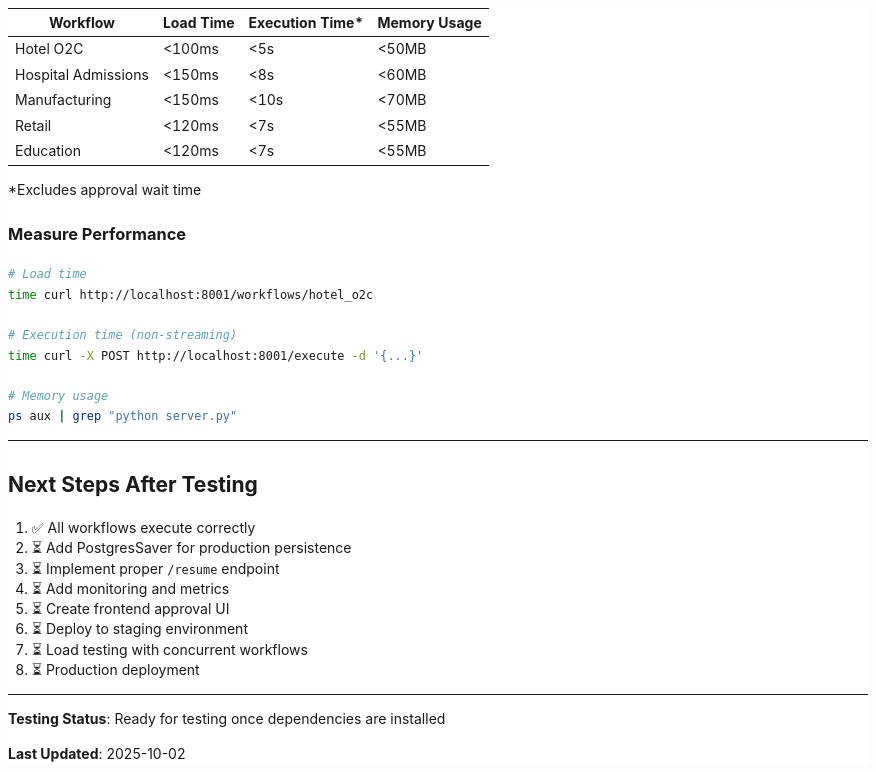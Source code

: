 | Workflow | Load Time | Execution Time* | Memory Usage |
|----------|-----------|-----------------|--------------|
| Hotel O2C | <100ms | <5s | <50MB |
| Hospital Admissions | <150ms | <8s | <60MB |
| Manufacturing | <150ms | <10s | <70MB |
| Retail | <120ms | <7s | <55MB |
| Education | <120ms | <7s | <55MB |

*Excludes approval wait time

### Measure Performance

```bash
# Load time
time curl http://localhost:8001/workflows/hotel_o2c

# Execution time (non-streaming)
time curl -X POST http://localhost:8001/execute -d '{...}'

# Memory usage
ps aux | grep "python server.py"
```

---

## Next Steps After Testing

1. ✅ All workflows execute correctly
2. ⏳ Add PostgresSaver for production persistence
3. ⏳ Implement proper `/resume` endpoint
4. ⏳ Add monitoring and metrics
5. ⏳ Create frontend approval UI
6. ⏳ Deploy to staging environment
7. ⏳ Load testing with concurrent workflows
8. ⏳ Production deployment

---

**Testing Status**: Ready for testing once dependencies are installed

**Last Updated**: 2025-10-02
